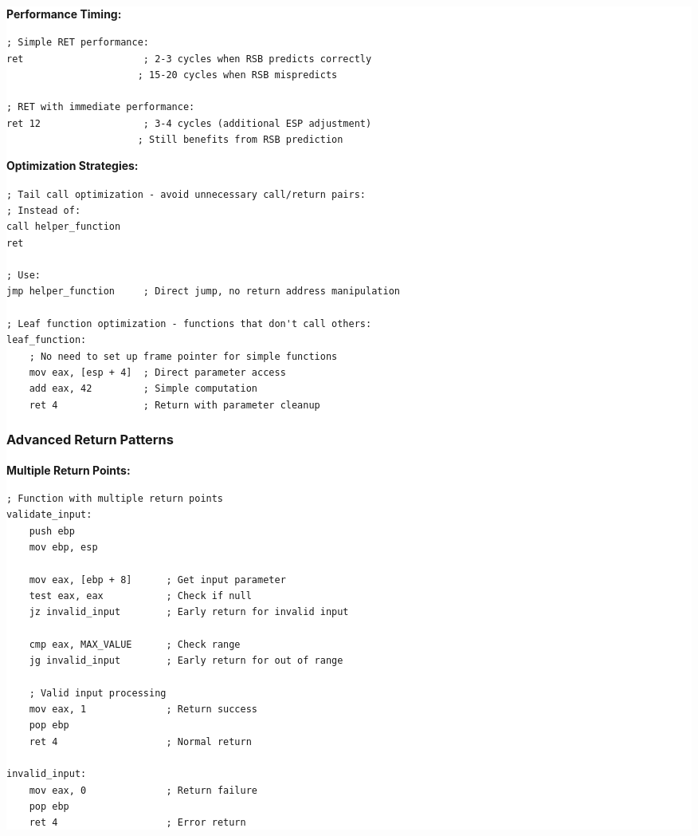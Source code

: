 **Performance Timing:**
```assembly
; Simple RET performance:
ret                     ; 2-3 cycles when RSB predicts correctly
                       ; 15-20 cycles when RSB mispredicts

; RET with immediate performance:
ret 12                  ; 3-4 cycles (additional ESP adjustment)
                       ; Still benefits from RSB prediction
```

**Optimization Strategies:**
```assembly
; Tail call optimization - avoid unnecessary call/return pairs:
; Instead of:
call helper_function
ret

; Use:
jmp helper_function     ; Direct jump, no return address manipulation

; Leaf function optimization - functions that don't call others:
leaf_function:
    ; No need to set up frame pointer for simple functions
    mov eax, [esp + 4]  ; Direct parameter access
    add eax, 42         ; Simple computation
    ret 4               ; Return with parameter cleanup
```

### Advanced Return Patterns

**Multiple Return Points:**
```assembly
; Function with multiple return points
validate_input:
    push ebp
    mov ebp, esp
    
    mov eax, [ebp + 8]      ; Get input parameter
    test eax, eax           ; Check if null
    jz invalid_input        ; Early return for invalid input
    
    cmp eax, MAX_VALUE      ; Check range
    jg invalid_input        ; Early return for out of range
    
    ; Valid input processing
    mov eax, 1              ; Return success
    pop ebp
    ret 4                   ; Normal return
    
invalid_input:
    mov eax, 0              ; Return failure
    pop ebp  
    ret 4                   ; Error return
```
